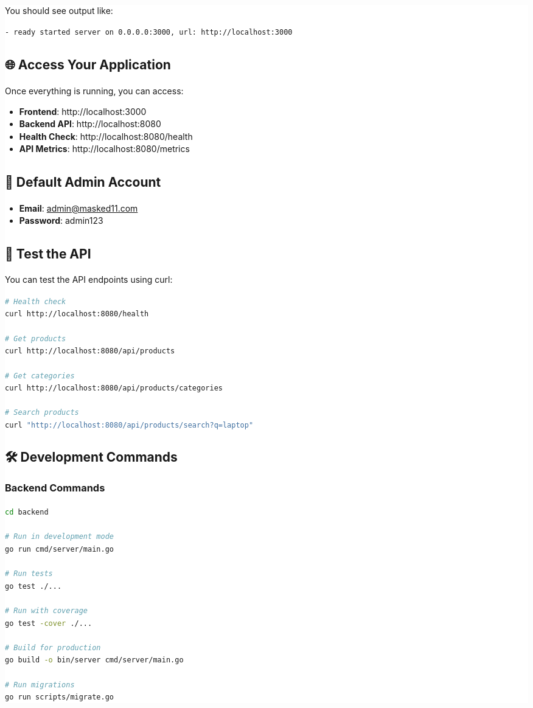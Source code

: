 You should see output like:
```
- ready started server on 0.0.0.0:3000, url: http://localhost:3000
```

## 🌐 Access Your Application

Once everything is running, you can access:

- **Frontend**: http://localhost:3000
- **Backend API**: http://localhost:8080
- **Health Check**: http://localhost:8080/health
- **API Metrics**: http://localhost:8080/metrics

## 👤 Default Admin Account

- **Email**: admin@masked11.com
- **Password**: admin123

## 🧪 Test the API

You can test the API endpoints using curl:

```bash
# Health check
curl http://localhost:8080/health

# Get products
curl http://localhost:8080/api/products

# Get categories
curl http://localhost:8080/api/products/categories

# Search products
curl "http://localhost:8080/api/products/search?q=laptop"
```

## 🛠️ Development Commands

### Backend Commands
```bash
cd backend

# Run in development mode
go run cmd/server/main.go

# Run tests
go test ./...

# Run with coverage
go test -cover ./...

# Build for production
go build -o bin/server cmd/server/main.go

# Run migrations
go run scripts/migrate.go
```
